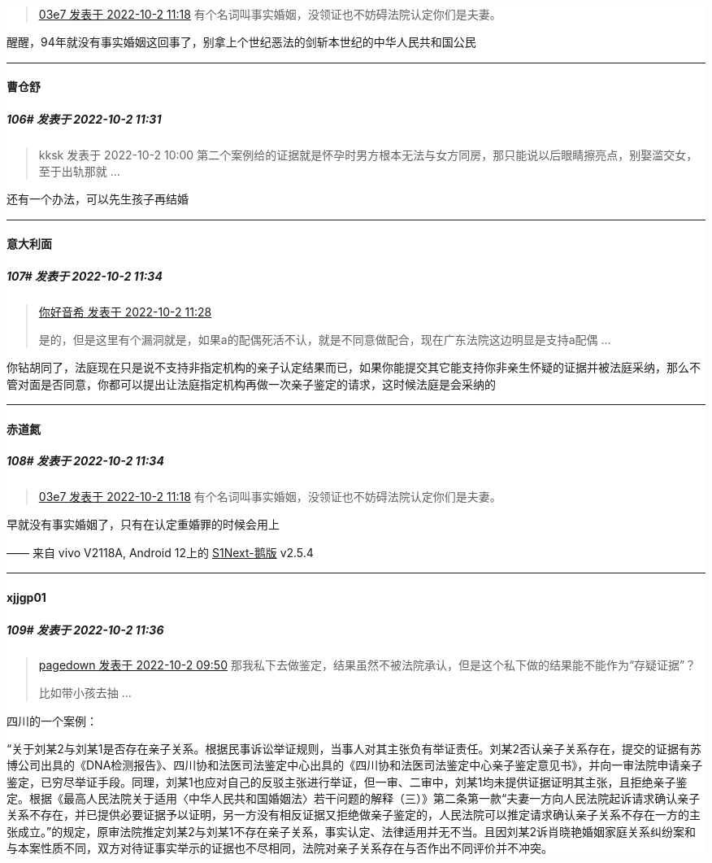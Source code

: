 <blockquote><a href="httphttps://bbs.saraba1st.com/2b/forum.php?mod=redirect&amp;goto=findpost&amp;pid=57728383&amp;ptid=2097687" target="_blank">03e7 发表于 2022-10-2 11:18</a>
有个名词叫事实婚姻，没领证也不妨碍法院认定你们是夫妻。</blockquote>
醒醒，94年就没有事实婚姻这回事了，别拿上个世纪恶法的剑斩本世纪的中华人民共和国公民

*****

####  曹仓舒  
##### 106#       发表于 2022-10-2 11:31

<blockquote>kksk 发表于 2022-10-2 10:00
第二个案例给的证据就是怀孕时男方根本无法与女方同房，那只能说以后眼睛擦亮点，别娶滥交女，至于出轨那就 ...</blockquote>
还有一个办法，可以先生孩子再结婚



*****

####  意大利面  
##### 107#       发表于 2022-10-2 11:34

<blockquote><a href="httphttps://bbs.saraba1st.com/2b/forum.php?mod=redirect&amp;goto=findpost&amp;pid=57728501&amp;ptid=2097687" target="_blank">你好音希 发表于 2022-10-2 11:28</a>

是的，但是这里有个漏洞就是，如果a的配偶死活不认，就是不同意做配合，现在广东法院这边明显是支持a配偶 ...</blockquote>
你钻胡同了，法庭现在只是说不支持非指定机构的亲子认定结果而已，如果你能提交其它能支持你非亲生怀疑的证据并被法庭采纳，那么不管对面是否同意，你都可以提出让法庭指定机构再做一次亲子鉴定的请求，这时候法庭是会采纳的

*****

####  赤道氮  
##### 108#       发表于 2022-10-2 11:34

<blockquote><a href="httphttps://bbs.saraba1st.com/2b/forum.php?mod=redirect&amp;goto=findpost&amp;pid=57728383&amp;ptid=2097687" target="_blank">03e7 发表于 2022-10-2 11:18</a>
有个名词叫事实婚姻，没领证也不妨碍法院认定你们是夫妻。</blockquote>
早就没有事实婚姻了，只有在认定重婚罪的时候会用上

—— 来自 vivo V2118A, Android 12上的 [S1Next-鹅版](https://github.com/ykrank/S1-Next/releases) v2.5.4

*****

####  xjjgp01  
##### 109#       发表于 2022-10-2 11:36

<blockquote><a href="httphttps://bbs.saraba1st.com/2b/forum.php?mod=redirect&amp;goto=findpost&amp;pid=57727542&amp;ptid=2097687" target="_blank">pagedown 发表于 2022-10-2 09:50</a>
那我私下去做鉴定，结果虽然不被法院承认，但是这个私下做的结果能不能作为“存疑证据”？

比如带小孩去抽 ...</blockquote>
四川的一个案例：

“关于刘某2与刘某1是否存在亲子关系。根据民事诉讼举证规则，当事人对其主张负有举证责任。刘某2否认亲子关系存在，提交的证据有苏博公司出具的《DNA检测报告》、四川协和法医司法鉴定中心出具的《四川协和法医司法鉴定中心亲子鉴定意见书》，并向一审法院申请亲子鉴定，已穷尽举证手段。同理，刘某1也应对自己的反驳主张进行举证，但一审、二审中，刘某1均未提供证据证明其主张，且拒绝亲子鉴定。根据《最高人民法院关于适用〈中华人民共和国婚姻法〉若干问题的解释（三）》第二条第一款“夫妻一方向人民法院起诉请求确认亲子关系不存在，并已提供必要证据予以证明，另一方没有相反证据又拒绝做亲子鉴定的，人民法院可以推定请求确认亲子关系不存在一方的主张成立。”的规定，原审法院推定刘某2与刘某1不存在亲子关系，事实认定、法律适用并无不当。且因刘某2诉肖晓艳婚姻家庭关系纠纷案和与本案性质不同，双方对待证事实举示的证据也不尽相同，法院对亲子关系存在与否作出不同评价并不冲突。
